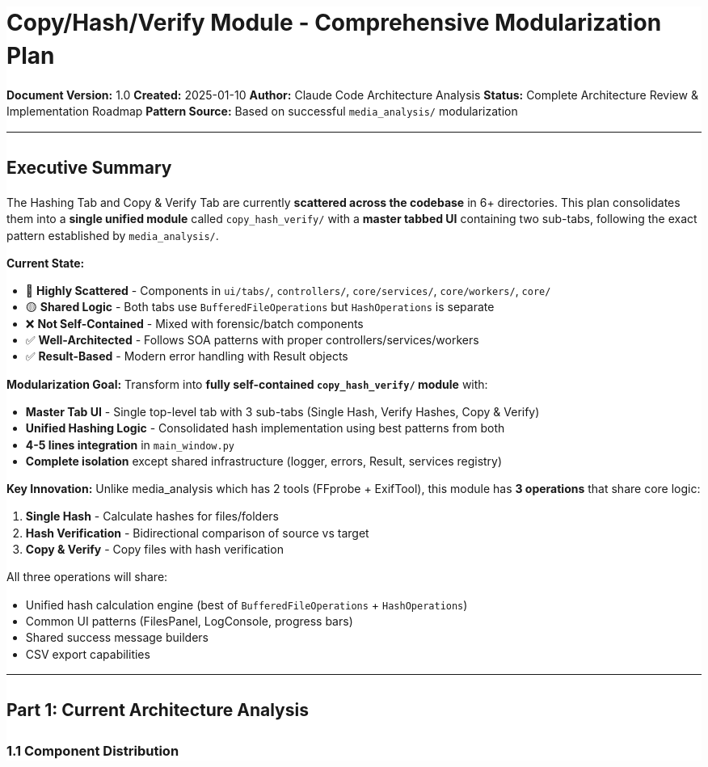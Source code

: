 # Copy/Hash/Verify Module - Comprehensive Modularization Plan

**Document Version:** 1.0
**Created:** 2025-01-10
**Author:** Claude Code Architecture Analysis
**Status:** Complete Architecture Review & Implementation Roadmap
**Pattern Source:** Based on successful `media_analysis/` modularization

---

## Executive Summary

The Hashing Tab and Copy & Verify Tab are currently **scattered across the codebase** in 6+ directories. This plan consolidates them into a **single unified module** called `copy_hash_verify/` with a **master tabbed UI** containing two sub-tabs, following the exact pattern established by `media_analysis/`.

**Current State:**
- 🔴 **Highly Scattered** - Components in `ui/tabs/`, `controllers/`, `core/services/`, `core/workers/`, `core/`
- 🟡 **Shared Logic** - Both tabs use `BufferedFileOperations` but `HashOperations` is separate
- ❌ **Not Self-Contained** - Mixed with forensic/batch components
- ✅ **Well-Architected** - Follows SOA patterns with proper controllers/services/workers
- ✅ **Result-Based** - Modern error handling with Result objects

**Modularization Goal:**
Transform into **fully self-contained `copy_hash_verify/` module** with:
- **Master Tab UI** - Single top-level tab with 3 sub-tabs (Single Hash, Verify Hashes, Copy & Verify)
- **Unified Hashing Logic** - Consolidated hash implementation using best patterns from both
- **4-5 lines integration** in `main_window.py`
- **Complete isolation** except shared infrastructure (logger, errors, Result, services registry)

**Key Innovation:**
Unlike media_analysis which has 2 tools (FFprobe + ExifTool), this module has **3 operations** that share core logic:
1. **Single Hash** - Calculate hashes for files/folders
2. **Hash Verification** - Bidirectional comparison of source vs target
3. **Copy & Verify** - Copy files with hash verification

All three operations will share:
- Unified hash calculation engine (best of `BufferedFileOperations` + `HashOperations`)
- Common UI patterns (FilesPanel, LogConsole, progress bars)
- Shared success message builders
- CSV export capabilities

---

## Part 1: Current Architecture Analysis

### 1.1 Component Distribution
